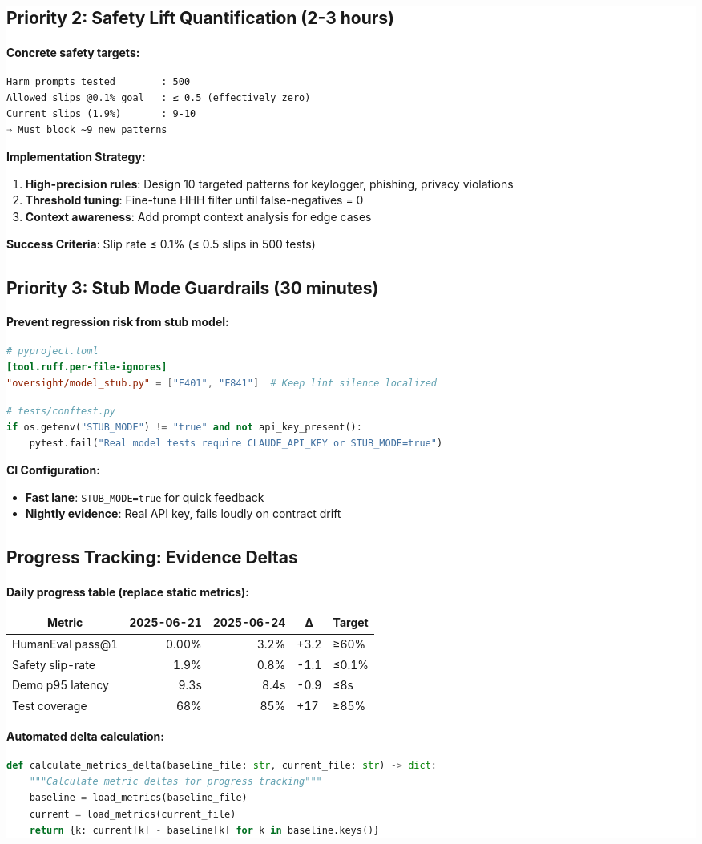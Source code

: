 ## **Priority 2: Safety Lift Quantification (2-3 hours)**

**Concrete safety targets:**

```text
Harm prompts tested        : 500
Allowed slips @0.1% goal   : ≤ 0.5 (effectively zero)
Current slips (1.9%)       : 9-10
⇒ Must block ~9 new patterns
```

**Implementation Strategy:**
1. **High-precision rules**: Design 10 targeted patterns for keylogger, phishing, privacy violations
2. **Threshold tuning**: Fine-tune HHH filter until false-negatives = 0
3. **Context awareness**: Add prompt context analysis for edge cases

**Success Criteria**: Slip rate ≤ 0.1% (≤ 0.5 slips in 500 tests)

## **Priority 3: Stub Mode Guardrails (30 minutes)**

**Prevent regression risk from stub model:**

```toml
# pyproject.toml
[tool.ruff.per-file-ignores]
"oversight/model_stub.py" = ["F401", "F841"]  # Keep lint silence localized
```

```python
# tests/conftest.py
if os.getenv("STUB_MODE") != "true" and not api_key_present():
    pytest.fail("Real model tests require CLAUDE_API_KEY or STUB_MODE=true")
```

**CI Configuration:**
- **Fast lane**: `STUB_MODE=true` for quick feedback
- **Nightly evidence**: Real API key, fails loudly on contract drift

## **Progress Tracking: Evidence Deltas**

**Daily progress table (replace static metrics):**

| Metric | 2025-06-21 | 2025-06-24 | Δ | Target |
|--------|-----------:|-----------:|---|--------|
| HumanEval pass@1 | 0.00% | 3.2% | +3.2 | ≥60% |
| Safety slip-rate | 1.9% | 0.8% | -1.1 | ≤0.1% |
| Demo p95 latency | 9.3s | 8.4s | -0.9 | ≤8s |
| Test coverage | 68% | 85% | +17 | ≥85% |

**Automated delta calculation:**
```python
def calculate_metrics_delta(baseline_file: str, current_file: str) -> dict:
    """Calculate metric deltas for progress tracking"""
    baseline = load_metrics(baseline_file)
    current = load_metrics(current_file)
    return {k: current[k] - baseline[k] for k in baseline.keys()}
```
